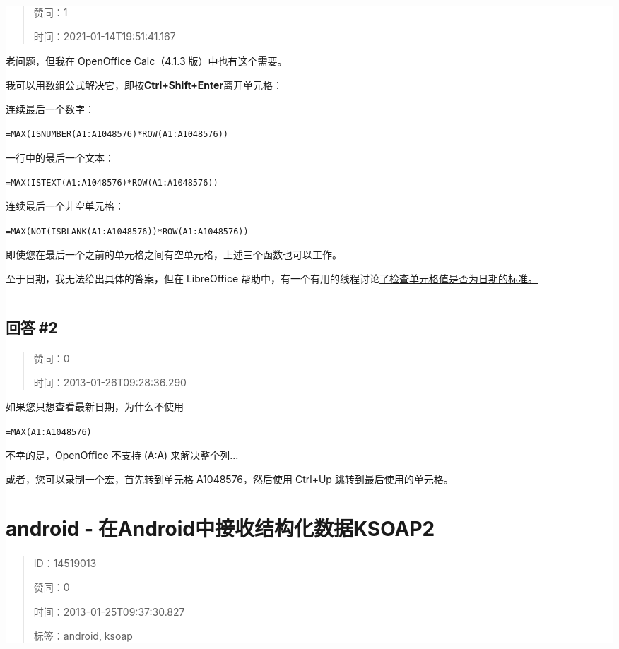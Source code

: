 > 赞同：1
> 
> 时间：2021-01-14T19:51:41.167

老问题，但我在 OpenOffice Calc（4.1.3 版）中也有这个需要。

我可以用数组公式解决它，即按**Ctrl+Shift+Enter**离开单元格：

连续最后一个数字：

```
=MAX(ISNUMBER(A1:A1048576)*ROW(A1:A1048576)) 
```

一行中的最后一个文本：

```
=MAX(ISTEXT(A1:A1048576)*ROW(A1:A1048576)) 
```

连续最后一个非空单元格：

```
=MAX(NOT(ISBLANK(A1:A1048576))*ROW(A1:A1048576)) 
```

即使您在最后一个之前的单元格之间有空单元格，上述三个函数也可以工作。

至于日期，我无法给出具体的答案，但在 LibreOffice 帮助中，有一个有用的线程讨论[了检查单元格值是否为日期的标准。](https://ask.libreoffice.org/en/question/238080/criteria-to-check-if-cell-value-is-a-date/)

* * *

## 回答 #2

> 赞同：0
> 
> 时间：2013-01-26T09:28:36.290

如果您只想查看最新日期，为什么不使用

```
=MAX(A1:A1048576) 
```

不幸的是，OpenOffice 不支持 (A:A) 来解决整个列...

或者，您可以录制一个宏，首先转到单元格 A1048576，然后使用 Ctrl+Up 跳转到最后使用的单元格。

# android - 在Android中接收结构化数据KSOAP2

> ID：14519013
> 
> 赞同：0
> 
> 时间：2013-01-25T09:37:30.827
> 
> 标签：android, ksoap
